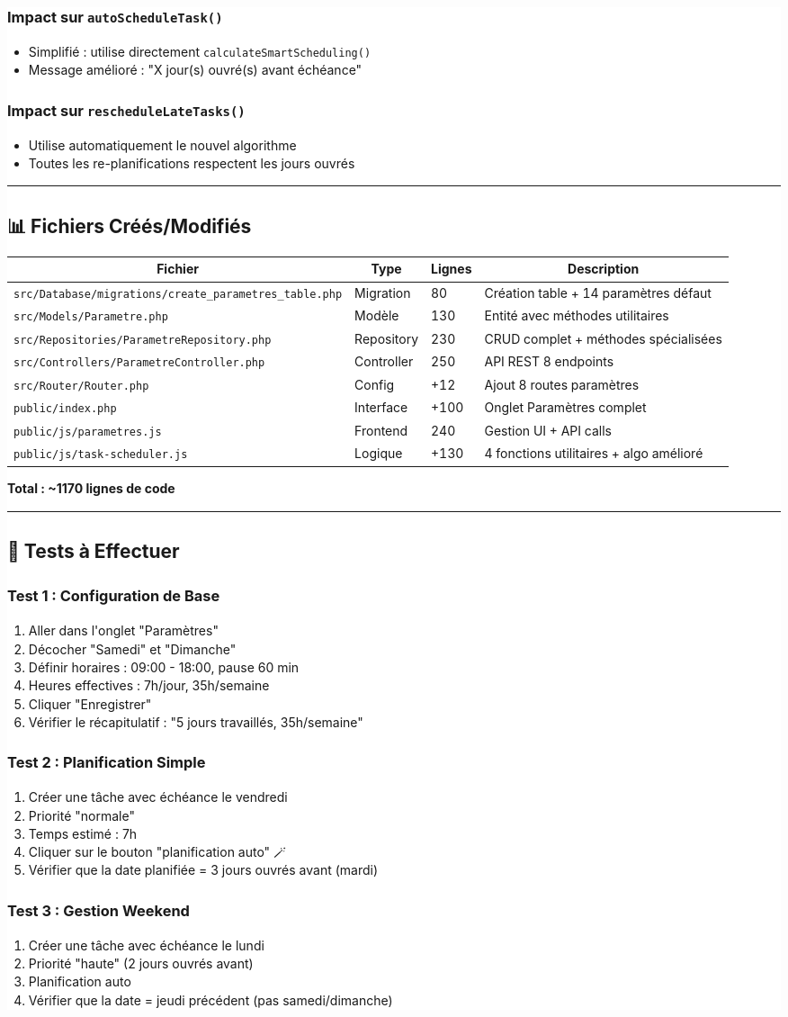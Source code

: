 ### Impact sur `autoScheduleTask()`
- Simplifié : utilise directement `calculateSmartScheduling()`
- Message amélioré : "X jour(s) ouvré(s) avant échéance"

### Impact sur `rescheduleLateTasks()`
- Utilise automatiquement le nouvel algorithme
- Toutes les re-planifications respectent les jours ouvrés

---

## 📊 Fichiers Créés/Modifiés

| Fichier | Type | Lignes | Description |
|---------|------|--------|-------------|
| `src/Database/migrations/create_parametres_table.php` | Migration | 80 | Création table + 14 paramètres défaut |
| `src/Models/Parametre.php` | Modèle | 130 | Entité avec méthodes utilitaires |
| `src/Repositories/ParametreRepository.php` | Repository | 230 | CRUD complet + méthodes spécialisées |
| `src/Controllers/ParametreController.php` | Controller | 250 | API REST 8 endpoints |
| `src/Router/Router.php` | Config | +12 | Ajout 8 routes paramètres |
| `public/index.php` | Interface | +100 | Onglet Paramètres complet |
| `public/js/parametres.js` | Frontend | 240 | Gestion UI + API calls |
| `public/js/task-scheduler.js` | Logique | +130 | 4 fonctions utilitaires + algo amélioré |

**Total : ~1170 lignes de code**

---

## 🧪 Tests à Effectuer

### Test 1 : Configuration de Base
1. Aller dans l'onglet "Paramètres"
2. Décocher "Samedi" et "Dimanche"
3. Définir horaires : 09:00 - 18:00, pause 60 min
4. Heures effectives : 7h/jour, 35h/semaine
5. Cliquer "Enregistrer"
6. Vérifier le récapitulatif : "5 jours travaillés, 35h/semaine"

### Test 2 : Planification Simple
1. Créer une tâche avec échéance le vendredi
2. Priorité "normale"
3. Temps estimé : 7h
4. Cliquer sur le bouton "planification auto" 🪄
5. Vérifier que la date planifiée = 3 jours ouvrés avant (mardi)

### Test 3 : Gestion Weekend
1. Créer une tâche avec échéance le lundi
2. Priorité "haute" (2 jours ouvrés avant)
3. Planification auto
4. Vérifier que la date = jeudi précédent (pas samedi/dimanche)
